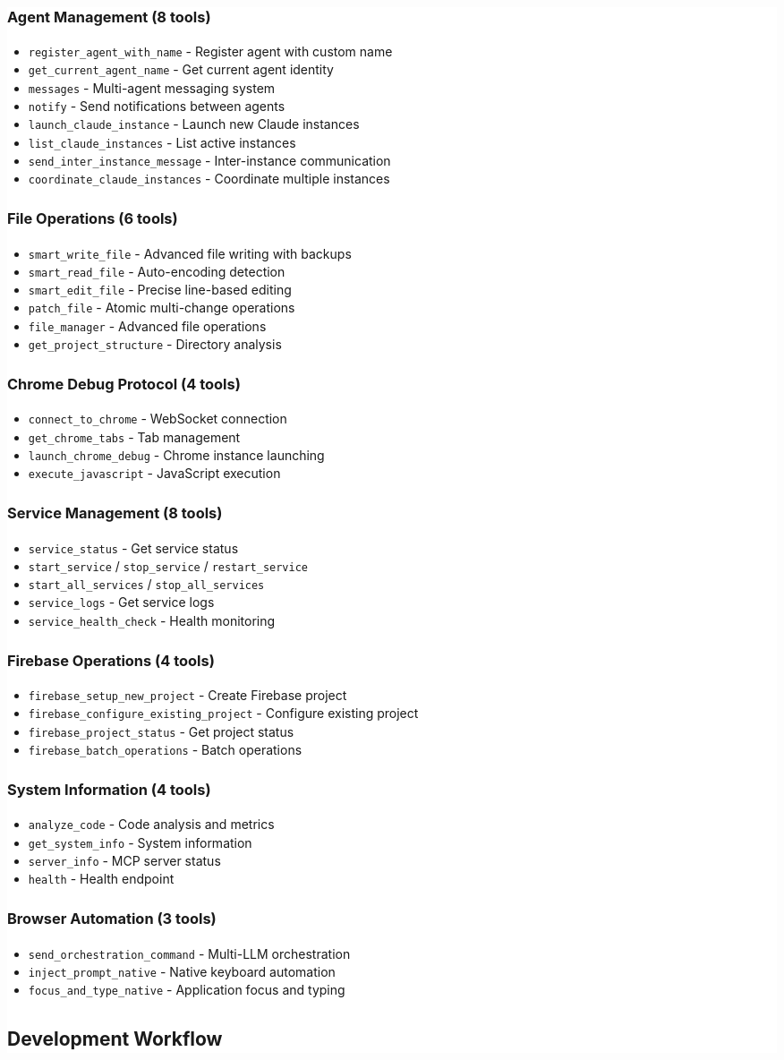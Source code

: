 ### Agent Management (8 tools)
- `register_agent_with_name` - Register agent with custom name
- `get_current_agent_name` - Get current agent identity
- `messages` - Multi-agent messaging system
- `notify` - Send notifications between agents
- `launch_claude_instance` - Launch new Claude instances
- `list_claude_instances` - List active instances
- `send_inter_instance_message` - Inter-instance communication
- `coordinate_claude_instances` - Coordinate multiple instances

### File Operations (6 tools)
- `smart_write_file` - Advanced file writing with backups
- `smart_read_file` - Auto-encoding detection
- `smart_edit_file` - Precise line-based editing
- `patch_file` - Atomic multi-change operations
- `file_manager` - Advanced file operations
- `get_project_structure` - Directory analysis

### Chrome Debug Protocol (4 tools)
- `connect_to_chrome` - WebSocket connection
- `get_chrome_tabs` - Tab management
- `launch_chrome_debug` - Chrome instance launching
- `execute_javascript` - JavaScript execution

### Service Management (8 tools)
- `service_status` - Get service status
- `start_service` / `stop_service` / `restart_service`
- `start_all_services` / `stop_all_services`
- `service_logs` - Get service logs
- `service_health_check` - Health monitoring

### Firebase Operations (4 tools)
- `firebase_setup_new_project` - Create Firebase project
- `firebase_configure_existing_project` - Configure existing project
- `firebase_project_status` - Get project status
- `firebase_batch_operations` - Batch operations

### System Information (4 tools)
- `analyze_code` - Code analysis and metrics
- `get_system_info` - System information
- `server_info` - MCP server status
- `health` - Health endpoint

### Browser Automation (3 tools)
- `send_orchestration_command` - Multi-LLM orchestration
- `inject_prompt_native` - Native keyboard automation
- `focus_and_type_native` - Application focus and typing

## Development Workflow

